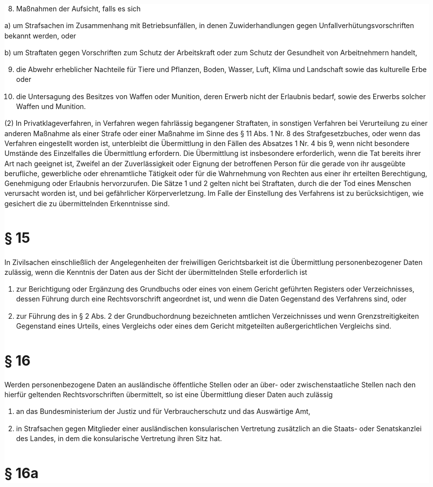 8. Maßnahmen der Aufsicht, falls es sich

a) um Strafsachen im Zusammenhang mit Betriebsunfällen, in denen Zuwiderhandlungen gegen Unfallverhütungsvorschriften bekannt werden, oder

b) um Straftaten gegen Vorschriften zum Schutz der Arbeitskraft oder zum Schutz der Gesundheit von Arbeitnehmern handelt,

9. die Abwehr erheblicher Nachteile für Tiere und Pflanzen, Boden, Wasser, Luft, Klima und Landschaft sowie das kulturelle Erbe oder

10. die Untersagung des Besitzes von Waffen oder Munition, deren Erwerb nicht der Erlaubnis bedarf, sowie des Erwerbs solcher Waffen und Munition.

(2) In Privatklageverfahren, in Verfahren wegen fahrlässig begangener Straftaten, in sonstigen Verfahren bei Verurteilung zu einer anderen Maßnahme als einer Strafe oder einer Maßnahme im Sinne des § 11 Abs. 1 Nr. 8 des Strafgesetzbuches, oder wenn das Verfahren eingestellt worden ist, unterbleibt die Übermittlung in den Fällen des Absatzes 1 Nr. 4 bis 9, wenn nicht besondere Umstände des Einzelfalles die Übermittlung erfordern. Die Übermittlung ist insbesondere erforderlich, wenn die Tat bereits ihrer Art nach geeignet ist, Zweifel an der Zuverlässigkeit oder Eignung der betroffenen Person für die gerade von ihr ausgeübte berufliche, gewerbliche oder ehrenamtliche Tätigkeit oder für die Wahrnehmung von Rechten aus einer ihr erteilten Berechtigung, Genehmigung oder Erlaubnis hervorzurufen. Die Sätze 1 und 2 gelten nicht bei Straftaten, durch die der Tod eines Menschen verursacht worden ist, und bei gefährlicher Körperverletzung. Im Falle der Einstellung des Verfahrens ist zu berücksichtigen, wie gesichert die zu übermittelnden Erkenntnisse sind.

# § 15

In Zivilsachen einschließlich der Angelegenheiten der freiwilligen Gerichtsbarkeit ist die Übermittlung personenbezogener Daten zulässig, wenn die Kenntnis der Daten aus der Sicht der übermittelnden Stelle erforderlich ist

1. zur Berichtigung oder Ergänzung des Grundbuchs oder eines von einem Gericht geführten Registers oder Verzeichnisses, dessen Führung durch eine Rechtsvorschrift angeordnet ist, und wenn die Daten Gegenstand des Verfahrens sind, oder

2. zur Führung des in § 2 Abs. 2 der Grundbuchordnung bezeichneten amtlichen Verzeichnisses und wenn Grenzstreitigkeiten Gegenstand eines Urteils, eines Vergleichs oder eines dem Gericht mitgeteilten außergerichtlichen Vergleichs sind.

# § 16

Werden personenbezogene Daten an ausländische öffentliche Stellen oder an über- oder zwischenstaatliche Stellen nach den hierfür geltenden Rechtsvorschriften übermittelt, so ist eine Übermittlung dieser Daten auch zulässig

1. an das Bundesministerium der Justiz und für Verbraucherschutz und das Auswärtige Amt,

2. in Strafsachen gegen Mitglieder einer ausländischen konsularischen Vertretung zusätzlich an die Staats- oder Senatskanzlei des Landes, in dem die konsularische Vertretung ihren Sitz hat.

# § 16a
